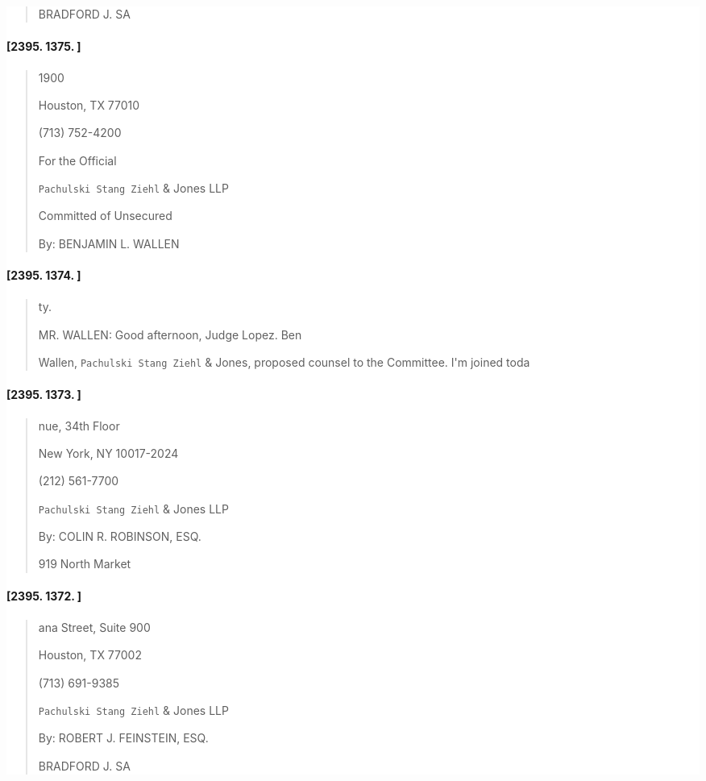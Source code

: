 >  BRADFORD J. SA

#### [2395. 1375. ]
>  1900 
> 
> Houston, TX 77010 
> 
> \(713\) 752-4200 
> 
> For the Official 
> 
> `Pachulski Stang Ziehl` & Jones LLP 
> 
> Committed of Unsecured 
> 
> By: BENJAMIN L. WALLEN

#### [2395. 1374. ]
> ty. 
> 
>  MR. WALLEN: Good afternoon, Judge Lopez. Ben 
> 
> Wallen, `Pachulski Stang Ziehl` & Jones, proposed counsel to the Committee. I'm joined toda

#### [2395. 1373. ]
> nue, 34th Floor 
> 
> New York, NY 10017-2024 
> 
> \(212\) 561-7700 
> 
>  
> 
> `Pachulski Stang Ziehl` & Jones LLP 
> 
> By: COLIN R. ROBINSON, ESQ. 
> 
> 919 North Market

#### [2395. 1372. ]
> ana Street, Suite 900 
> 
> Houston, TX 77002 
> 
> \(713\) 691-9385 
> 
>  
> 
> `Pachulski Stang Ziehl` & Jones LLP 
> 
> By: ROBERT J. FEINSTEIN, ESQ. 
> 
>  BRADFORD J. SA
